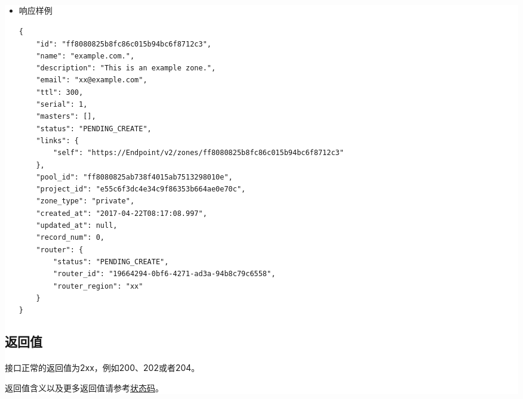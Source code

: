 -   响应样例

    ```
    {
        "id": "ff8080825b8fc86c015b94bc6f8712c3",
        "name": "example.com.",
        "description": "This is an example zone.",
        "email": "xx@example.com",
        "ttl": 300,
        "serial": 1,
        "masters": [],
        "status": "PENDING_CREATE",
        "links": {
            "self": "https://Endpoint/v2/zones/ff8080825b8fc86c015b94bc6f8712c3"
        },
        "pool_id": "ff8080825ab738f4015ab7513298010e",
        "project_id": "e55c6f3dc4e34c9f86353b664ae0e70c",
        "zone_type": "private",
        "created_at": "2017-04-22T08:17:08.997",
        "updated_at": null,
        "record_num": 0,
        "router": {
            "status": "PENDING_CREATE",
            "router_id": "19664294-0bf6-4271-ad3a-94b8c79c6558",
            "router_region": "xx"
        }
    }
    ```


## 返回值<a name="section9249181042119"></a>

接口正常的返回值为2xx，例如200、202或者204。

返回值含义以及更多返回值请参考[状态码](状态码.md)。


